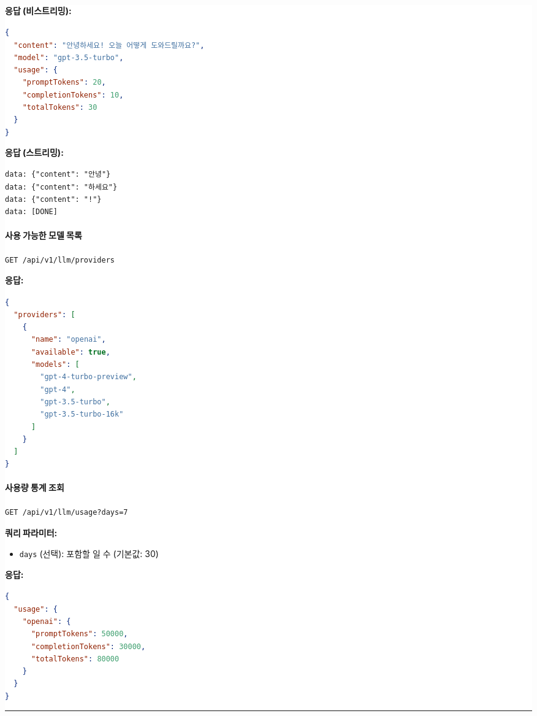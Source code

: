 **응답 (비스트리밍):**
```json
{
  "content": "안녕하세요! 오늘 어떻게 도와드릴까요?",
  "model": "gpt-3.5-turbo",
  "usage": {
    "promptTokens": 20,
    "completionTokens": 10,
    "totalTokens": 30
  }
}
```

**응답 (스트리밍):**
```
data: {"content": "안녕"}
data: {"content": "하세요"}
data: {"content": "!"}
data: [DONE]
```

#### 사용 가능한 모델 목록

```http
GET /api/v1/llm/providers
```

**응답:**
```json
{
  "providers": [
    {
      "name": "openai",
      "available": true,
      "models": [
        "gpt-4-turbo-preview",
        "gpt-4",
        "gpt-3.5-turbo",
        "gpt-3.5-turbo-16k"
      ]
    }
  ]
}
```

#### 사용량 통계 조회

```http
GET /api/v1/llm/usage?days=7
```

**쿼리 파라미터:**
- `days` (선택): 포함할 일 수 (기본값: 30)

**응답:**
```json
{
  "usage": {
    "openai": {
      "promptTokens": 50000,
      "completionTokens": 30000,
      "totalTokens": 80000
    }
  }
}
```

---
